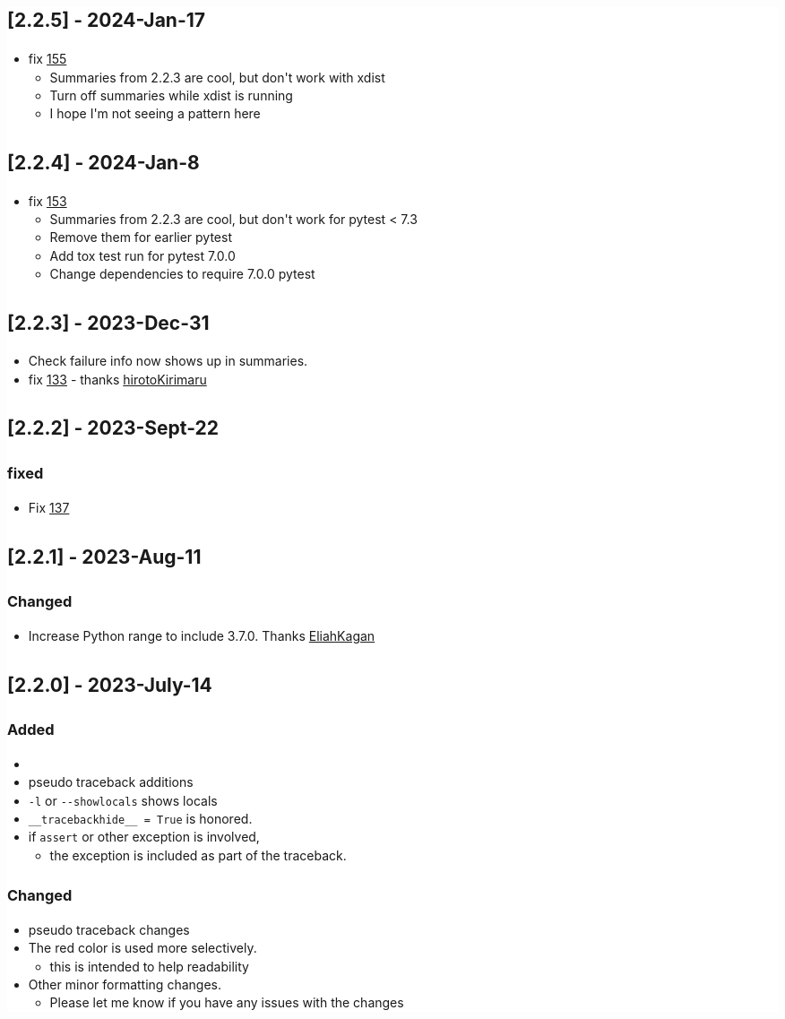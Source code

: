 ## [2.2.5] - 2024-Jan-17

- fix [155](https://github.com/okken/pytest-check/issues/155)
  - Summaries from 2.2.3 are cool, but don't work with xdist
  - Turn off summaries while xdist is running
  - I hope I'm not seeing a pattern here

## [2.2.4] - 2024-Jan-8

- fix [153](https://github.com/okken/pytest-check/issues/153)
  - Summaries from 2.2.3 are cool, but don't work for pytest < 7.3
  - Remove them for earlier pytest
  - Add tox test run for pytest 7.0.0
  - Change dependencies to require 7.0.0 pytest


## [2.2.3] - 2023-Dec-31

- Check failure info now shows up in summaries.
- fix [133](https://github.com/okken/pytest-check/issues/133) - thanks [hirotoKirimaru](https://github.com/hirotoKirimaru)

## [2.2.2] - 2023-Sept-22

### fixed

- Fix [137](https://github.com/okken/pytest-check/issues/137) 

## [2.2.1] - 2023-Aug-11

### Changed

- Increase Python range to include 3.7.0. Thanks [EliahKagan](https://github.com/EliahKagan)

## [2.2.0] - 2023-July-14

### Added
- 
- pseudo traceback additions
- `-l` or `--showlocals` shows locals
- `__tracebackhide__ = True` is honored.
- if `assert` or other exception is involved,
  - the exception is included as part of the traceback.

### Changed

- pseudo traceback changes
- The red color is used more selectively.
  - this is intended to help readability
- Other minor formatting changes.
  - Please let me know if you have any issues with the changes
